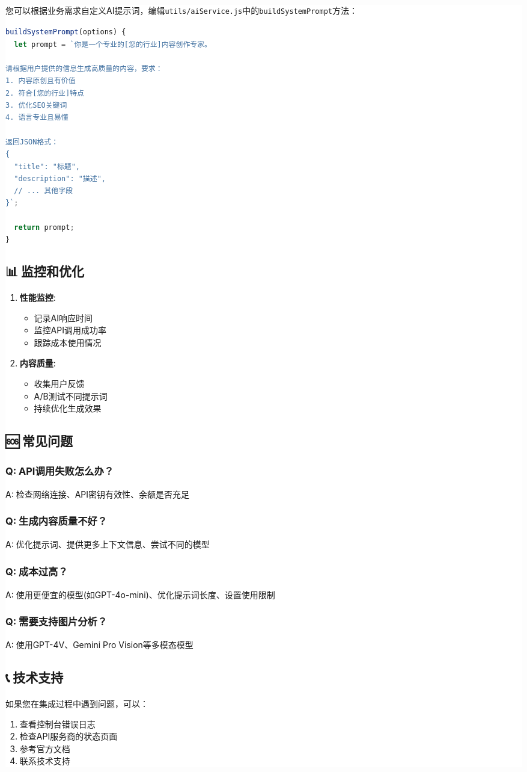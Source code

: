 您可以根据业务需求自定义AI提示词，编辑`utils/aiService.js`中的`buildSystemPrompt`方法：

```javascript
buildSystemPrompt(options) {
  let prompt = `你是一个专业的[您的行业]内容创作专家。
  
请根据用户提供的信息生成高质量的内容，要求：
1. 内容原创且有价值
2. 符合[您的行业]特点
3. 优化SEO关键词
4. 语言专业且易懂

返回JSON格式：
{
  "title": "标题",
  "description": "描述",
  // ... 其他字段
}`;
  
  return prompt;
}
```

## 📊 监控和优化

1. **性能监控**:
   - 记录AI响应时间
   - 监控API调用成功率
   - 跟踪成本使用情况

2. **内容质量**:
   - 收集用户反馈
   - A/B测试不同提示词
   - 持续优化生成效果

## 🆘 常见问题

### Q: API调用失败怎么办？
A: 检查网络连接、API密钥有效性、余额是否充足

### Q: 生成内容质量不好？
A: 优化提示词、提供更多上下文信息、尝试不同的模型

### Q: 成本过高？
A: 使用更便宜的模型(如GPT-4o-mini)、优化提示词长度、设置使用限制

### Q: 需要支持图片分析？
A: 使用GPT-4V、Gemini Pro Vision等多模态模型

## 📞 技术支持

如果您在集成过程中遇到问题，可以：
1. 查看控制台错误日志
2. 检查API服务商的状态页面
3. 参考官方文档
4. 联系技术支持